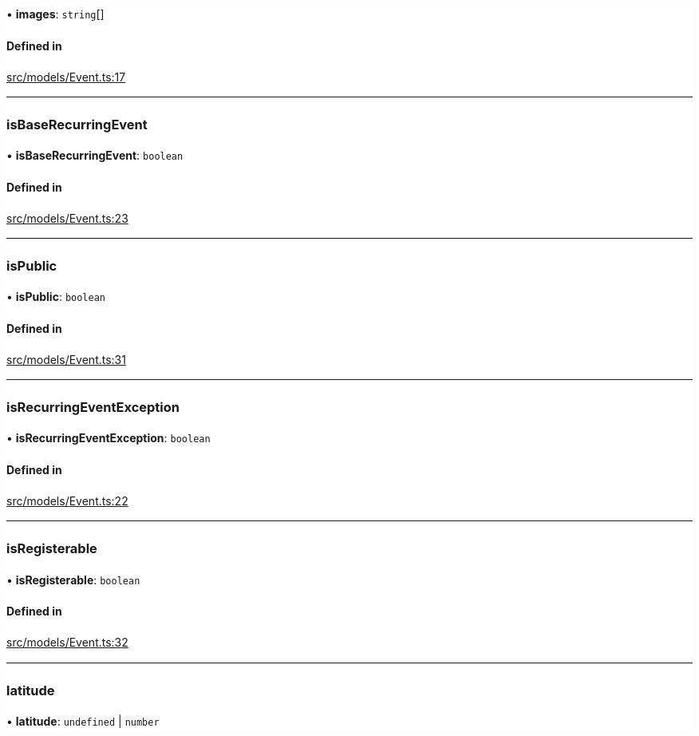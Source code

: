 • **images**: `string`[]

#### Defined in

[src/models/Event.ts:17](https://github.com/PalisadoesFoundation/talawa-api/blob/4c7d3ea/src/models/Event.ts#L17)

___

### isBaseRecurringEvent

• **isBaseRecurringEvent**: `boolean`

#### Defined in

[src/models/Event.ts:23](https://github.com/PalisadoesFoundation/talawa-api/blob/4c7d3ea/src/models/Event.ts#L23)

___

### isPublic

• **isPublic**: `boolean`

#### Defined in

[src/models/Event.ts:31](https://github.com/PalisadoesFoundation/talawa-api/blob/4c7d3ea/src/models/Event.ts#L31)

___

### isRecurringEventException

• **isRecurringEventException**: `boolean`

#### Defined in

[src/models/Event.ts:22](https://github.com/PalisadoesFoundation/talawa-api/blob/4c7d3ea/src/models/Event.ts#L22)

___

### isRegisterable

• **isRegisterable**: `boolean`

#### Defined in

[src/models/Event.ts:32](https://github.com/PalisadoesFoundation/talawa-api/blob/4c7d3ea/src/models/Event.ts#L32)

___

### latitude

• **latitude**: `undefined` \| `number`
